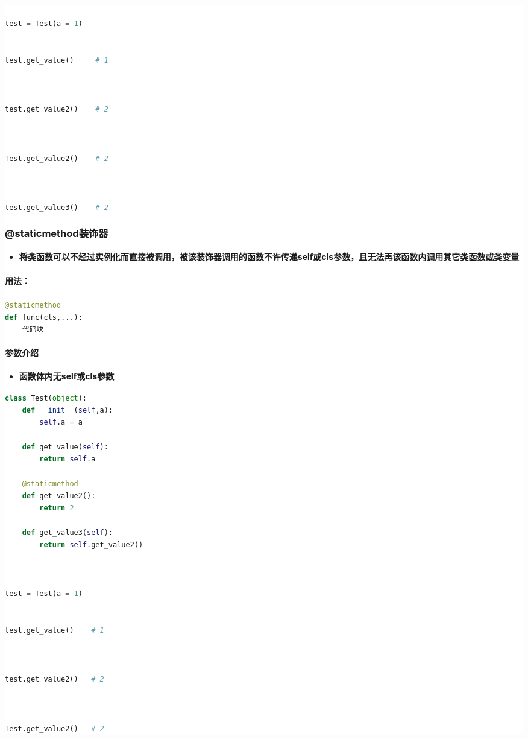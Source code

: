 ```python

test = Test(a = 1)


test.get_value()     # 1



test.get_value2()    # 2



Test.get_value2()    # 2



test.get_value3()    # 2
```


### **@staticmethod装饰器**

- **将类函数可以不经过实例化而直接被调用，被该装饰器调用的函数不许传递self或cls参数，且无法再该函数内调用其它类函数或类变量**

#### **用法：**

```python
@staticmethod
def func(cls,...):
    代码块
```

#### **参数介绍**

- **函数体内无self或cls参数**


```python
class Test(object):
    def __init__(self,a):
        self.a = a
        
    def get_value(self):
        return self.a
    
    @staticmethod
    def get_value2():
        return 2
    
    def get_value3(self):
        return self.get_value2()
    


test = Test(a = 1)


test.get_value()    # 1



test.get_value2()   # 2



Test.get_value2()   # 2
```